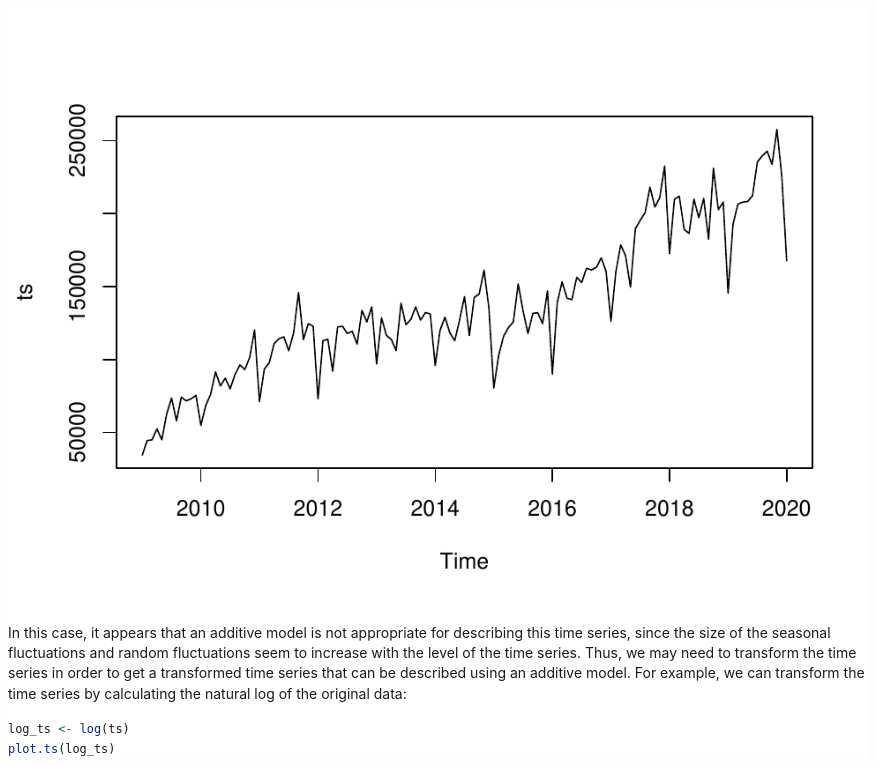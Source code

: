 ![](tsf_export_files/figure-latex/unnamed-chunk-4-1.pdf) 

In this case, it appears that an additive model is not appropriate for describing this time series, since the size of the seasonal fluctuations and random fluctuations seem to increase with the level of the time series. Thus, we may need to transform the time series in order to get a transformed time series that can be described using an additive model. For example, we can transform the time series by calculating the natural log of the original data:


```r
log_ts <- log(ts)
plot.ts(log_ts)
```
